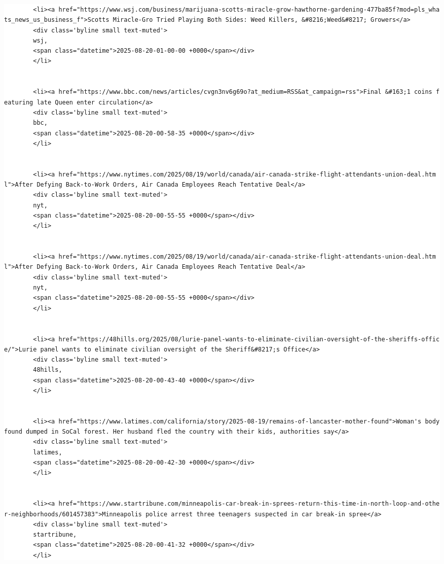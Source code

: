 
            <li><a href="https://www.wsj.com/business/marijuana-scotts-miracle-grow-hawthorne-gardening-477ba85f?mod=pls_whats_news_us_business_f">Scotts Miracle-Gro Tried Playing Both Sides: Weed Killers, &#8216;Weed&#8217; Growers</a>
            <div class='byline small text-muted'>
            wsj, 
            <span class="datetime">2025-08-20-01-00-00 +0000</span></div>
            </li>
        

            <li><a href="https://www.bbc.com/news/articles/cvgn3nv6g69o?at_medium=RSS&at_campaign=rss">Final &#163;1 coins featuring late Queen enter circulation</a>
            <div class='byline small text-muted'>
            bbc, 
            <span class="datetime">2025-08-20-00-58-35 +0000</span></div>
            </li>
        

            <li><a href="https://www.nytimes.com/2025/08/19/world/canada/air-canada-strike-flight-attendants-union-deal.html">After Defying Back-to-Work Orders, Air Canada Employees Reach Tentative Deal</a>
            <div class='byline small text-muted'>
            nyt, 
            <span class="datetime">2025-08-20-00-55-55 +0000</span></div>
            </li>
        

            <li><a href="https://www.nytimes.com/2025/08/19/world/canada/air-canada-strike-flight-attendants-union-deal.html">After Defying Back-to-Work Orders, Air Canada Employees Reach Tentative Deal</a>
            <div class='byline small text-muted'>
            nyt, 
            <span class="datetime">2025-08-20-00-55-55 +0000</span></div>
            </li>
        

            <li><a href="https://48hills.org/2025/08/lurie-panel-wants-to-eliminate-civilian-oversight-of-the-sheriffs-office/">Lurie panel wants to eliminate civilian oversight of the Sheriff&#8217;s Office</a>
            <div class='byline small text-muted'>
            48hills, 
            <span class="datetime">2025-08-20-00-43-40 +0000</span></div>
            </li>
        

            <li><a href="https://www.latimes.com/california/story/2025-08-19/remains-of-lancaster-mother-found">Woman's body found dumped in SoCal forest. Her husband fled the country with their kids, authorities say</a>
            <div class='byline small text-muted'>
            latimes, 
            <span class="datetime">2025-08-20-00-42-30 +0000</span></div>
            </li>
        

            <li><a href="https://www.startribune.com/minneapolis-car-break-in-sprees-return-this-time-in-north-loop-and-other-neighborhoods/601457383">Minneapolis police arrest three teenagers suspected in car break-in spree</a>
            <div class='byline small text-muted'>
            startribune, 
            <span class="datetime">2025-08-20-00-41-32 +0000</span></div>
            </li>
        